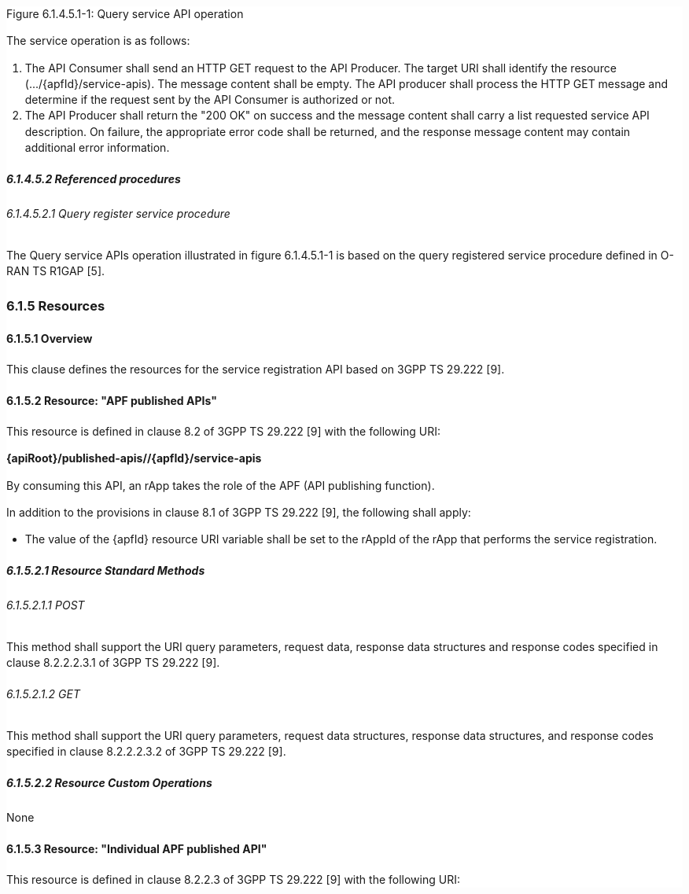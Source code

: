 Figure 6.1.4.5.1-1: Query service API operation

The service operation is as follows:

1. The API Consumer shall send an HTTP GET request to the API Producer. The target URI shall identify the resource (.../{apfId}/service-apis). The message content shall be empty. The API producer shall process the HTTP GET message and determine if the request sent by the API Consumer is authorized or not.
2. The API Producer shall return the "200 OK" on success and the message content shall carry a list requested service API description. On failure, the appropriate error code shall be returned, and the response message content may contain additional error information.

##### 6.1.4.5.2 Referenced procedures

###### 6.1.4.5.2.1 Query register service procedure

The Query service APIs operation illustrated in figure 6.1.4.5.1-1 is based on the query registered service procedure defined in O-RAN TS R1GAP [5].

### 6.1.5 Resources

#### 6.1.5.1 Overview

This clause defines the resources for the service registration API based on 3GPP TS 29.222 [9].

#### 6.1.5.2 Resource: "APF published APIs"

This resource is defined in clause 8.2 of 3GPP TS 29.222 [9] with the following URI:

**{apiRoot}/published-apis/<apiVersion>/{apfId}/service-apis**

By consuming this API, an rApp takes the role of the APF (API publishing function).

In addition to the provisions in clause 8.1 of 3GPP TS 29.222 [9], the following shall apply:

- The value of the {apfId} resource URI variable shall be set to the rAppId of the rApp that performs the service registration.

##### 6.1.5.2.1 Resource Standard Methods

###### 6.1.5.2.1.1 POST

This method shall support the URI query parameters, request data, response data structures and response codes specified in clause 8.2.2.2.3.1 of 3GPP TS 29.222 [9].

###### 6.1.5.2.1.2 GET

This method shall support the URI query parameters, request data structures, response data structures, and response codes specified in clause 8.2.2.2.3.2 of 3GPP TS 29.222 [9].

##### 6.1.5.2.2 Resource Custom Operations

None

#### 6.1.5.3 Resource: "Individual APF published API"

This resource is defined in clause 8.2.2.3 of 3GPP TS 29.222 [9] with the following URI:
